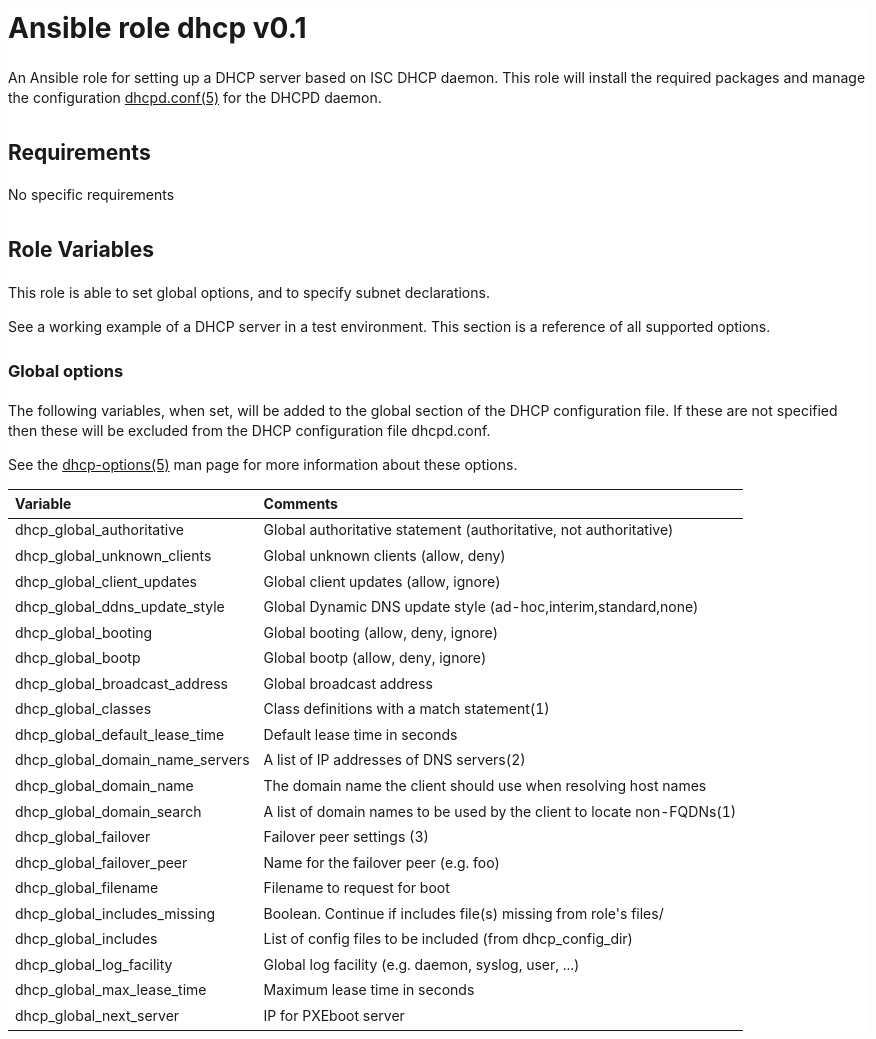 
# Ansible role dhcp v0.1

An Ansible role for setting up a DHCP server based on ISC DHCP daemon. This role will install the required packages and manage the configuration  [dhcpd.conf(5)](http://linux.die.net/man/5/dhcpd.conf)  for the DHCPD daemon. 

## Requirements

No specific requirements

## Role Variables

This role is able to set global options, and to specify subnet declarations.

See a working example of a DHCP server in a test environment. This section is a reference of all supported options.

### Global options

The following variables, when set, will be added to the global section of the DHCP configuration file. If these are not specified then these will be excluded from the DHCP configuration file dhcpd.conf.

See the [dhcp-options(5)](http://linux.die.net/man/5/dhcp-options) man page for more information about these options.

| Variable                        | Comments                                                               |
| :---                            | :---                                                                   |
| dhcp_global_authoritative       | Global authoritative statement (authoritative, not authoritative)      |
| dhcp_global_unknown_clients     | Global unknown clients (allow, deny)                                   |
| dhcp_global_client_updates      | Global client updates (allow, ignore)                                  |
| dhcp_global_ddns_update_style   | Global Dynamic DNS update style (ad-hoc,interim,standard,none)         |
| dhcp_global_booting             | Global booting (allow, deny, ignore)                                   |
| dhcp_global_bootp               | Global bootp (allow, deny, ignore)                                     |
| dhcp_global_broadcast_address   | Global broadcast address                                               |
| dhcp_global_classes             | Class definitions with a match statement(1)                            |
| dhcp_global_default_lease_time  | Default lease time in seconds                                          |
| dhcp_global_domain_name_servers | A list of IP addresses of DNS servers(2)                               |
| dhcp_global_domain_name         | The domain name the client should use when resolving host names        |
| dhcp_global_domain_search       | A list of domain names to be used by the client to locate non-FQDNs(1) |
| dhcp_global_failover            | Failover peer settings (3)                                             |
| dhcp_global_failover_peer       | Name for the failover peer (e.g. foo)                                  |
| dhcp_global_filename            | Filename to request for boot                                           |
| dhcp_global_includes_missing    | Boolean.  Continue if includes file(s) missing from role's files/      |
| dhcp_global_includes            | List of config files to be included (from dhcp_config_dir)             |
| dhcp_global_log_facility        | Global log facility (e.g. daemon, syslog, user, ...)                   |
| dhcp_global_max_lease_time      | Maximum lease time in seconds                                          |
| dhcp_global_next_server         | IP for PXEboot server                                                  |